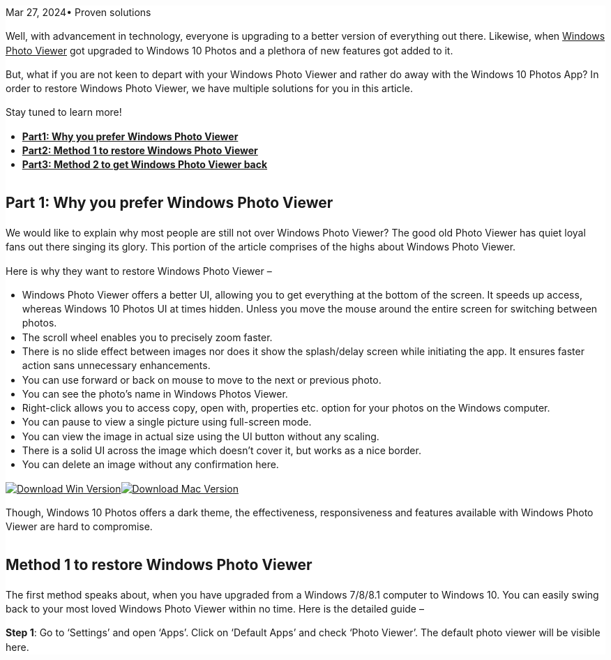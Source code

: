  Mar 27, 2024• Proven solutions

Well, with advancement in technology, everyone is upgrading to a better version of everything out there. Likewise, when [Windows Photo Viewer](https://support.microsoft.com/en-us/help/4027135/windows-10-photo-viewer) got upgraded to Windows 10 Photos and a plethora of new features got added to it.

But, what if you are not keen to depart with your Windows Photo Viewer and rather do away with the Windows 10 Photos App? In order to restore Windows Photo Viewer, we have multiple solutions for you in this article.

Stay tuned to learn more!

* [**Part1: Why you prefer Windows Photo Viewer**](#part1)
* [**Part2: Method 1 to restore Windows Photo Viewer**](#part2)
* [**Part3: Method 2 to get Windows Photo Viewer back**](#part3)

## Part 1: Why you prefer Windows Photo Viewer

We would like to explain why most people are still not over Windows Photo Viewer? The good old Photo Viewer has quiet loyal fans out there singing its glory. This portion of the article comprises of the highs about Windows Photo Viewer.

Here is why they want to restore Windows Photo Viewer –

* Windows Photo Viewer offers a better UI, allowing you to get everything at the bottom of the screen. It speeds up access, whereas Windows 10 Photos UI at times hidden. Unless you move the mouse around the entire screen for switching between photos.
* The scroll wheel enables you to precisely zoom faster.
* There is no slide effect between images nor does it show the splash/delay screen while initiating the app. It ensures faster action sans unnecessary enhancements.
* You can use forward or back on mouse to move to the next or previous photo.
* You can see the photo’s name in Windows Photos Viewer.
* Right-click allows you to access copy, open with, properties etc. option for your photos on the Windows computer.
* You can pause to view a single picture using full-screen mode.
* You can view the image in actual size using the UI button without any scaling.
* There is a solid UI across the image which doesn’t cover it, but works as a nice border.
* You can delete an image without any confirmation here.

[![Download Win Version](https://images.wondershare.com/filmora/guide/download-btn-win.jpg)](https://tools.techidaily.com/wondershare/filmora/download/)[![Download Mac Version](https://images.wondershare.com/filmora/guide/download-btn-mac.jpg)](https://tools.techidaily.com/wondershare/filmora/download/)

Though, Windows 10 Photos offers a dark theme, the effectiveness, responsiveness and features available with Windows Photo Viewer are hard to compromise.

## Method 1 to restore Windows Photo Viewer

The first method speaks about, when you have upgraded from a Windows 7/8/8.1 computer to Windows 10\. You can easily swing back to your most loved Windows Photo Viewer within no time. Here is the detailed guide –

**Step 1**: Go to ‘Settings’ and open ‘Apps’. Click on ‘Default Apps’ and check ‘Photo Viewer’. The default photo viewer will be visible here.
